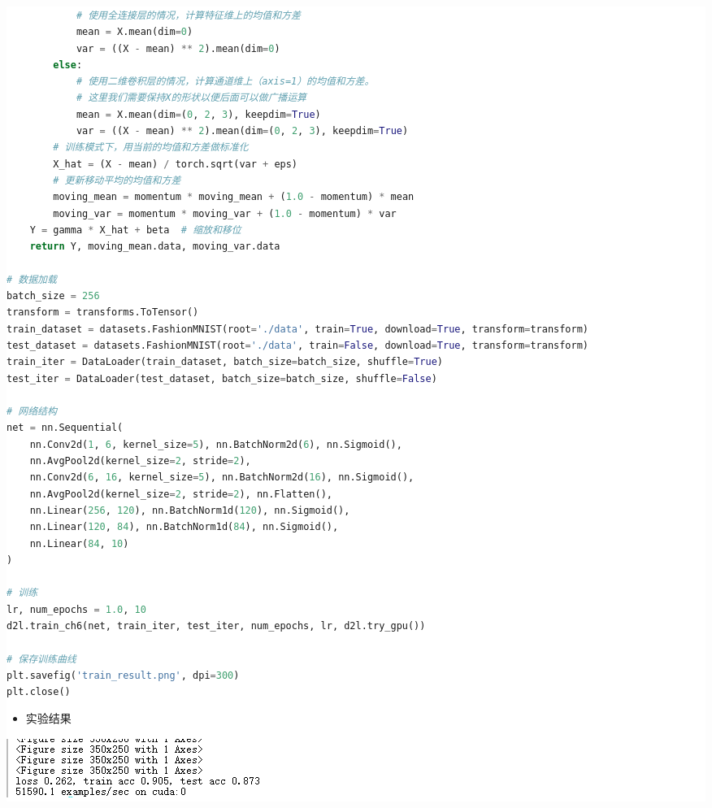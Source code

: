 ```python
            # 使用全连接层的情况，计算特征维上的均值和方差
            mean = X.mean(dim=0)
            var = ((X - mean) ** 2).mean(dim=0)
        else:
            # 使用二维卷积层的情况，计算通道维上（axis=1）的均值和方差。
            # 这里我们需要保持X的形状以便后面可以做广播运算
            mean = X.mean(dim=(0, 2, 3), keepdim=True)
            var = ((X - mean) ** 2).mean(dim=(0, 2, 3), keepdim=True)
        # 训练模式下，用当前的均值和方差做标准化
        X_hat = (X - mean) / torch.sqrt(var + eps)
        # 更新移动平均的均值和方差
        moving_mean = momentum * moving_mean + (1.0 - momentum) * mean
        moving_var = momentum * moving_var + (1.0 - momentum) * var
    Y = gamma * X_hat + beta  # 缩放和移位
    return Y, moving_mean.data, moving_var.data

# 数据加载
batch_size = 256
transform = transforms.ToTensor()
train_dataset = datasets.FashionMNIST(root='./data', train=True, download=True, transform=transform)
test_dataset = datasets.FashionMNIST(root='./data', train=False, download=True, transform=transform)
train_iter = DataLoader(train_dataset, batch_size=batch_size, shuffle=True)
test_iter = DataLoader(test_dataset, batch_size=batch_size, shuffle=False)

# 网络结构
net = nn.Sequential(
    nn.Conv2d(1, 6, kernel_size=5), nn.BatchNorm2d(6), nn.Sigmoid(),
    nn.AvgPool2d(kernel_size=2, stride=2),
    nn.Conv2d(6, 16, kernel_size=5), nn.BatchNorm2d(16), nn.Sigmoid(),
    nn.AvgPool2d(kernel_size=2, stride=2), nn.Flatten(),
    nn.Linear(256, 120), nn.BatchNorm1d(120), nn.Sigmoid(),
    nn.Linear(120, 84), nn.BatchNorm1d(84), nn.Sigmoid(),
    nn.Linear(84, 10)
)

# 训练
lr, num_epochs = 1.0, 10
d2l.train_ch6(net, train_iter, test_iter, num_epochs, lr, d2l.try_gpu())

# 保存训练曲线
plt.savefig('train_result.png', dpi=300)
plt.close()  
```

- 实验结果

 ![p19](image/07/p19.png)
